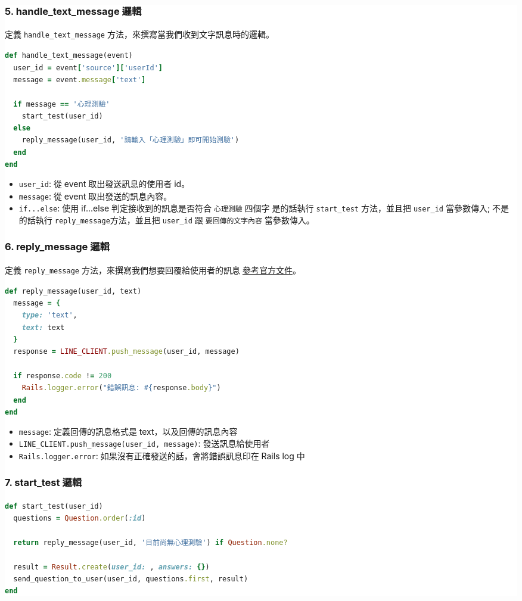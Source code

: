 ### 5. handle_text_message 邏輯

定義 `handle_text_message` 方法，來撰寫當我們收到文字訊息時的邏輯。

```rb
def handle_text_message(event)
  user_id = event['source']['userId']
  message = event.message['text']

  if message == '心理測驗'
    start_test(user_id)
  else
    reply_message(user_id, '請輸入「心理測驗」即可開始測驗')
  end
end
```

- `user_id`: 從 event 取出發送訊息的使用者 id。
- `message`: 從 event 取出發送的訊息內容。
- `if...else`: 使用 if...else 判定接收到的訊息是否符合 `心理測驗` 四個字
  是的話執行 `start_test` 方法，並且把 `user_id` 當參數傳入;
  不是的話執行 `reply_message`方法，並且把 `user_id` 跟 `要回傳的文字內容` 當參數傳入。

### 6. reply_message 邏輯

定義 `reply_message` 方法，來撰寫我們想要回覆給使用者的訊息 [參考官方文件](https://developers.line.biz/en/reference/messaging-api/#text-message)。

```rb
def reply_message(user_id, text)
  message = {
    type: 'text',
    text: text
  }
  response = LINE_CLIENT.push_message(user_id, message)

  if response.code != 200
    Rails.logger.error("錯誤訊息: #{response.body}")
  end
end
```

- `message`: 定義回傳的訊息格式是 text，以及回傳的訊息內容
- `LINE_CLIENT.push_message(user_id, message)`: 發送訊息給使用者
- `Rails.logger.error`: 如果沒有正確發送的話，會將錯誤訊息印在 Rails log 中

### 7. start_test 邏輯

```rb
def start_test(user_id)
  questions = Question.order(:id)

  return reply_message(user_id, '目前尚無心理測驗') if Question.none?

  result = Result.create(user_id: , answers: {})
  send_question_to_user(user_id, questions.first, result)
end
```
